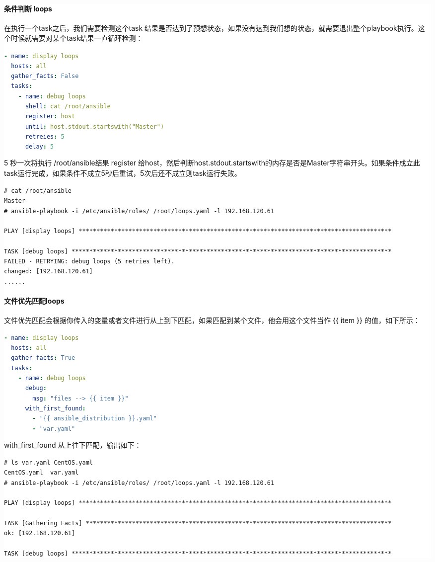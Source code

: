 #### 条件判断 loops

在执行一个task之后，我们需要检测这个task 结果是否达到了预想状态，如果没有达到我们想的状态，就需要退出整个playbook执行。这个时候就需要对某个task结果一直循环检测：

```yaml
- name: display loops
  hosts: all
  gather_facts: False
  tasks:
    - name: debug loops
      shell: cat /root/ansible
      register: host
      until: host.stdout.startswith("Master")
      retreies: 5
      delay: 5
```

5 秒一次将执行 /root/ansible结果 register 给host，然后判断host.stdout.startswith的内存是否是Master字符串开头。如果条件成立此task运行完成，如果条件不成立5秒后重试，5次后还不成立则task运行失败。

```shell
# cat /root/ansible 
Master
# ansible-playbook -i /etc/ansible/roles/ /root/loops.yaml -l 192.168.120.61

PLAY [display loops] ****************************************************************************************

TASK [debug loops] ******************************************************************************************
FAILED - RETRYING: debug loops (5 retries left).
changed: [192.168.120.61]
......
```

#### 文件优先匹配loops

文件优先匹配会根据你传入的变量或者文件进行从上到下匹配，如果匹配到某个文件，他会用这个文件当作 {{ item }} 的值，如下所示：

```yaml
- name: display loops
  hosts: all
  gather_facts: True
  tasks:
    - name: debug loops
      debug:
        msg: "files --> {{ item }}"
      with_first_found:
        - "{{ ansible_distribution }}.yaml"
        - "var.yaml"
```

with_first_found 从上往下匹配，输出如下：

```shell
# ls var.yaml CentOS.yaml 
CentOS.yaml  var.yaml
# ansible-playbook -i /etc/ansible/roles/ /root/loops.yaml -l 192.168.120.61

PLAY [display loops] ****************************************************************************************

TASK [Gathering Facts] **************************************************************************************
ok: [192.168.120.61]

TASK [debug loops] ******************************************************************************************
```